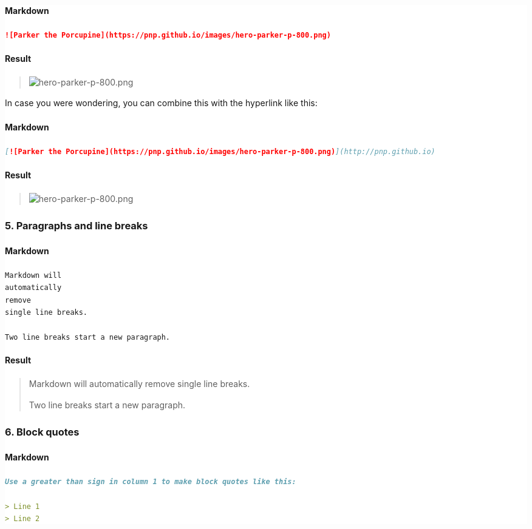 #### Markdown

```markdown
![Parker the Porcupine](https://pnp.github.io/images/hero-parker-p-800.png)
```

#### Result 

> ![hero-parker-p-800.png](images/hero-parker-p-800.png)

In case you were wondering, you can combine this with the hyperlink like
this:

#### Markdown

```markdown
[![Parker the Porcupine](https://pnp.github.io/images/hero-parker-p-800.png)](http://pnp.github.io)
```

#### Result

> ![hero-parker-p-800.png](images/hero-parker-p-800.png)

### 5. Paragraphs and line breaks

#### Markdown

```markdown
Markdown will
automatically
remove
single line breaks.

Two line breaks start a new paragraph.
```

#### Result

> Markdown will
automatically
remove
single line breaks.
> 
> Two line breaks start a new paragraph.

### 6. Block quotes

#### Markdown

```markdown
Use a greater than sign in column 1 to make block quotes like this:

> Line 1
> Line 2
```

